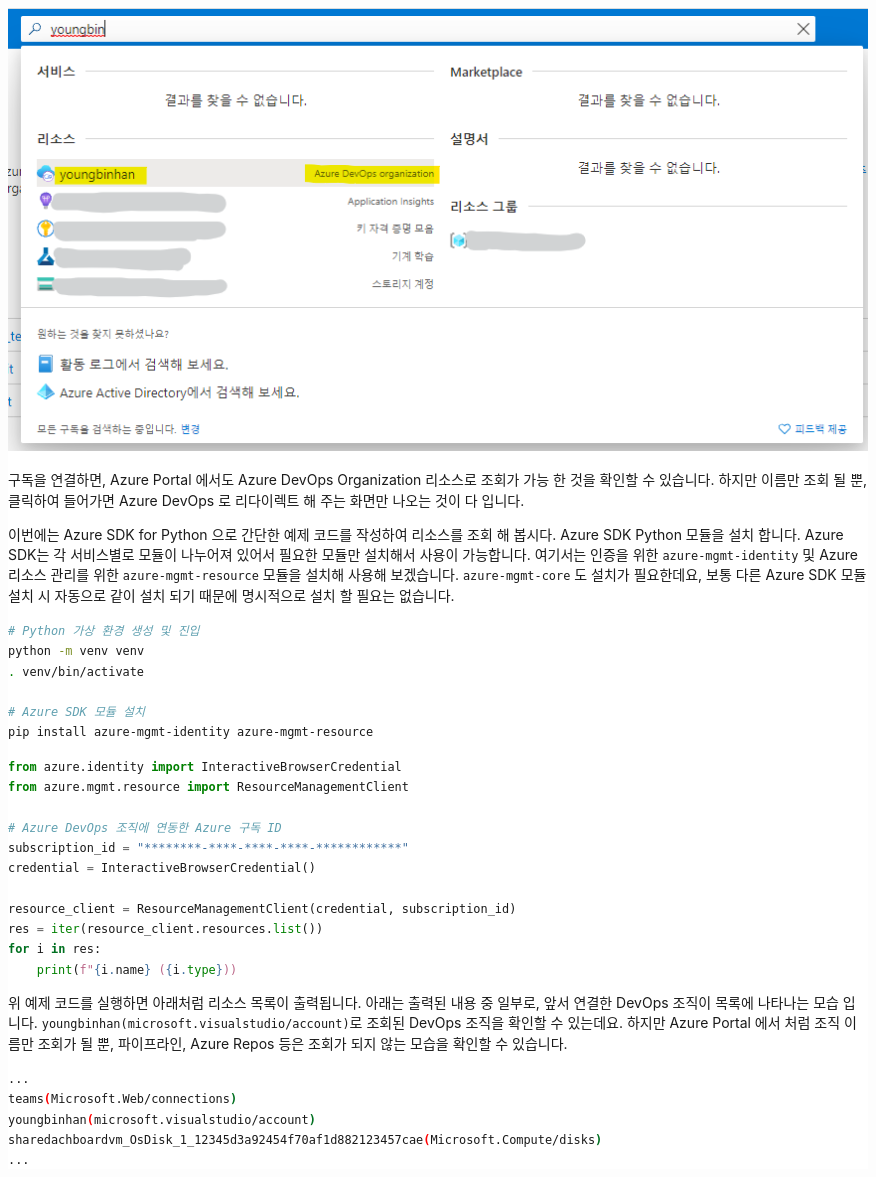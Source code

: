 ![](devops_org_res.png)

구독을 연결하면, Azure Portal 에서도 Azure DevOps Organization 리소스로 조회가 가능 한 것을 확인할 수 있습니다. 하지만 이름만 조회 될 뿐, 클릭하여 들어가면 Azure DevOps 로 리다이렉트 해 주는 화면만 나오는 것이 다 입니다.

이번에는 Azure SDK for Python 으로 간단한 예제 코드를 작성하여 리소스를 조회 해 봅시다. Azure SDK Python 모듈을 설치 합니다. Azure SDK는 각 서비스별로 모듈이 나누어져 있어서 필요한 모듈만 설치해서 사용이 가능합니다. 여기서는 인증을 위한 `azure-mgmt-identity` 및 Azure 리소스 관리를 위한 `azure-mgmt-resource` 모듈을 설치해 사용해 보겠습니다. `azure-mgmt-core` 도 설치가 필요한데요, 보통 다른 Azure SDK 모듈 설치 시 자동으로 같이 설치 되기 때문에 명시적으로 설치 할 필요는 없습니다.

```bash
# Python 가상 환경 생성 및 진입
python -m venv venv
. venv/bin/activate

# Azure SDK 모듈 설치
pip install azure-mgmt-identity azure-mgmt-resource
```

```python
from azure.identity import InteractiveBrowserCredential
from azure.mgmt.resource import ResourceManagementClient

# Azure DevOps 조직에 연동한 Azure 구독 ID
subscription_id = "********-****-****-****-************"
credential = InteractiveBrowserCredential()

resource_client = ResourceManagementClient(credential, subscription_id)
res = iter(resource_client.resources.list())
for i in res:
    print(f"{i.name} ({i.type}))
```
위 예제 코드를 실행하면 아래처럼 리소스 목록이 출력됩니다. 아래는 출력된 내용 중 일부로, 앞서 연결한 DevOps 조직이 목록에 나타나는 모습 입니다. `youngbinhan(microsoft.visualstudio/account)`로 조회된 DevOps 조직을 확인할 수 있는데요. 하지만 Azure Portal 에서 처럼 조직 이름만 조회가 될 뿐, 파이프라인, Azure Repos 등은 조회가 되지 않는 모습을 확인할 수 있습니다.
```bash
...
teams(Microsoft.Web/connections)
youngbinhan(microsoft.visualstudio/account)
sharedachboardvm_OsDisk_1_12345d3a92454f70af1d882123457cae(Microsoft.Compute/disks)
...
```
